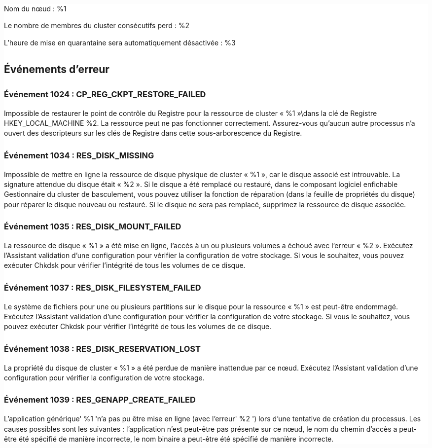Nom du nœud : %1

Le nombre de membres du cluster consécutifs perd : %2

L’heure de mise en quarantaine sera automatiquement désactivée : %3

## <a name="error-events"></a>Événements d’erreur

### <a name="event-1024-cp_reg_ckpt_restore_failed"></a>Événement 1024 : CP_REG_CKPT_RESTORE_FAILED

Impossible de restaurer le point de contrôle du Registre pour la ressource de cluster « %1 »\\dans la clé de Registre HKEY_LOCAL_MACHINE %2. La ressource peut ne pas fonctionner correctement.
Assurez-vous qu’aucun autre processus n’a ouvert des descripteurs sur les clés de Registre dans cette sous-arborescence du Registre.

### <a name="event-1034-res_disk_missing"></a>Événement 1034 : RES_DISK_MISSING

Impossible de mettre en ligne la ressource de disque physique de cluster « %1 », car le disque associé est introuvable. La signature attendue du disque était « %2 ».
Si le disque a été remplacé ou restauré, dans le composant logiciel enfichable Gestionnaire du cluster de basculement, vous pouvez utiliser la fonction de réparation (dans la feuille de propriétés du disque) pour réparer le disque nouveau ou restauré. Si le disque ne sera pas remplacé, supprimez la ressource de disque associée.

### <a name="event-1035-res_disk_mount_failed"></a>Événement 1035 : RES_DISK_MOUNT_FAILED

La ressource de disque « %1 » a été mise en ligne, l’accès à un ou plusieurs volumes a échoué avec l’erreur « %2 ». Exécutez l’Assistant validation d’une configuration pour vérifier la configuration de votre stockage. Si vous le souhaitez, vous pouvez exécuter Chkdsk pour vérifier l’intégrité de tous les volumes de ce disque.

### <a name="event-1037-res_disk_filesystem_failed"></a>Événement 1037 : RES_DISK_FILESYSTEM_FAILED

Le système de fichiers pour une ou plusieurs partitions sur le disque pour la ressource « %1 » est peut-être endommagé. Exécutez l’Assistant validation d’une configuration pour vérifier la configuration de votre stockage. Si vous le souhaitez, vous pouvez exécuter Chkdsk pour vérifier l’intégrité de tous les volumes de ce disque.

### <a name="event-1038-res_disk_reservation_lost"></a>Événement 1038 : RES_DISK_RESERVATION_LOST

La propriété du disque de cluster « %1 » a été perdue de manière inattendue par ce nœud. Exécutez l’Assistant validation d’une configuration pour vérifier la configuration de votre stockage.

### <a name="event-1039-res_genapp_create_failed"></a>Événement 1039 : RES_GENAPP_CREATE_FAILED

L’application générique' %1 'n’a pas pu être mise en ligne (avec l’erreur' %2 ') lors d’une tentative de création du processus. Les causes possibles sont les suivantes : l’application n’est peut-être pas présente sur ce nœud, le nom du chemin d’accès a peut-être été spécifié de manière incorrecte, le nom binaire a peut-être été spécifié de manière incorrecte.
